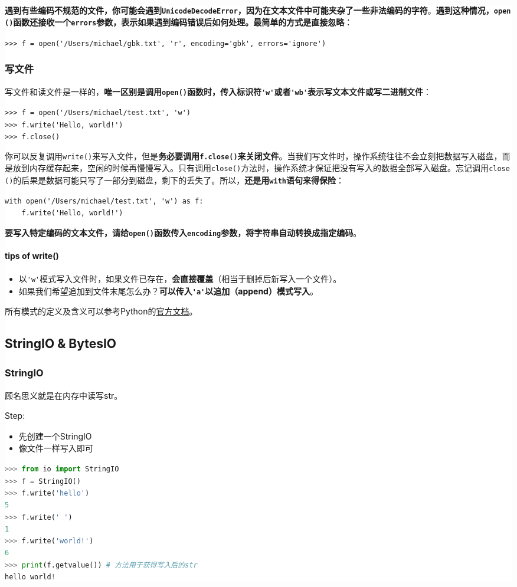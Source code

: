 **遇到有些编码不规范的文件，你可能会遇到`UnicodeDecodeError`，因为在文本文件中可能夹杂了一些非法编码的字符**。**遇到这种情况，`open()`函数还接收一个`errors`参数，表示如果遇到编码错误后如何处理。最简单的方式是直接忽略**：

```
>>> f = open('/Users/michael/gbk.txt', 'r', encoding='gbk', errors='ignore')
```



### 写文件

写文件和读文件是一样的，**唯一区别是调用`open()`函数时，传入标识符`'w'`或者`'wb'`表示写文本文件或写二进制文件**：

```
>>> f = open('/Users/michael/test.txt', 'w')
>>> f.write('Hello, world!')
>>> f.close()
```

你可以反复调用`write()`来写入文件，但是**务必要调用`f.close()`来关闭文件**。当我们写文件时，操作系统往往不会立刻把数据写入磁盘，而是放到内存缓存起来，空闲的时候再慢慢写入。只有调用`close()`方法时，操作系统才保证把没有写入的数据全部写入磁盘。忘记调用`close()`的后果是数据可能只写了一部分到磁盘，剩下的丢失了。所以，**还是用`with`语句来得保险**：

```
with open('/Users/michael/test.txt', 'w') as f:
    f.write('Hello, world!')
```

**要写入特定编码的文本文件，请给`open()`函数传入`encoding`参数，将字符串自动转换成指定编码**。

#### tips of write() 

* 以`'w'`模式写入文件时，如果文件已存在，**会直接覆盖**（相当于删掉后新写入一个文件）。
* 如果我们希望追加到文件末尾怎么办？**可以传入`'a'`以追加（append）模式写入**。

所有模式的定义及含义可以参考Python的[官方文档](https://docs.python.org/3/library/functions.html#open)。



## StringIO & BytesIO

### StringIO

顾名思义就是在内存中读写str。

Step:

* 先创建一个StringIO
* 像文件一样写入即可

```python
>>> from io import StringIO
>>> f = StringIO()
>>> f.write('hello')
5
>>> f.write(' ')
1
>>> f.write('world!')
6
>>> print(f.getvalue()) # 方法用于获得写入后的str
hello world!
```
